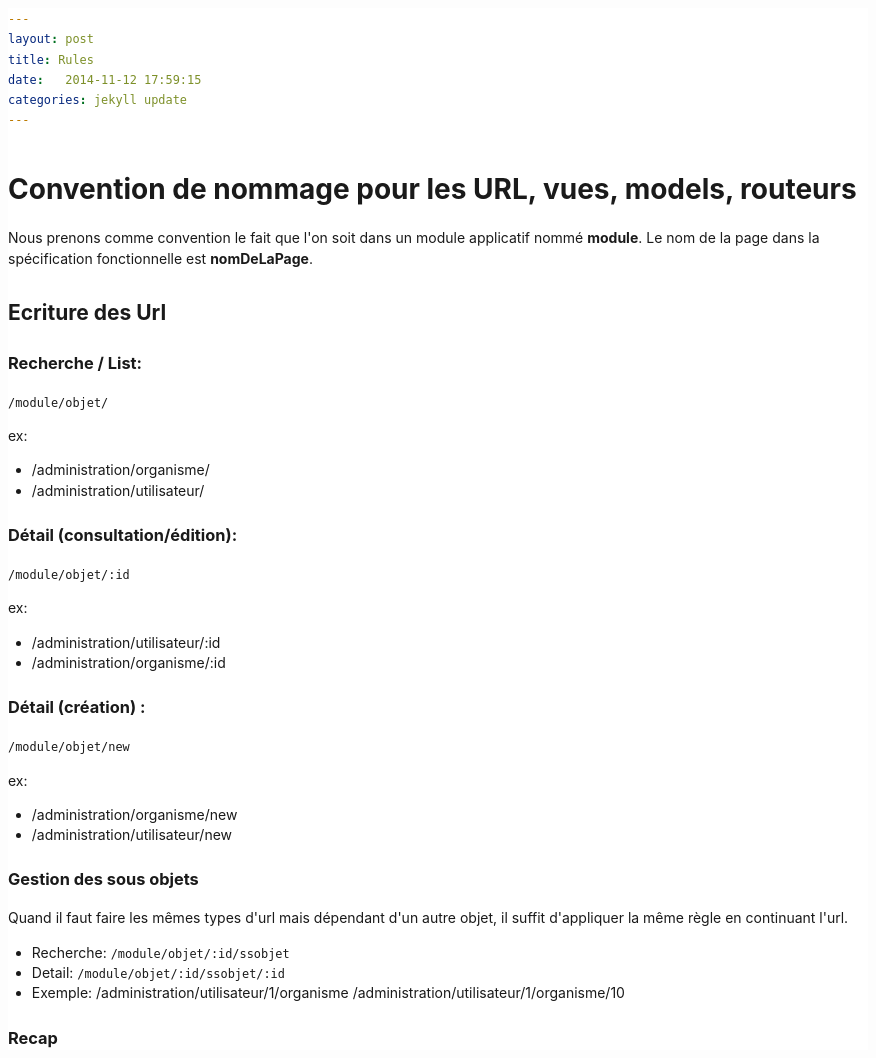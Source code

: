```yaml
---
layout: post
title: Rules
date:   2014-11-12 17:59:15
categories: jekyll update
---
```

# Convention de nommage pour les URL, vues, models, routeurs

Nous prenons comme convention le fait que l'on soit dans un module applicatif nommé **module**. Le nom de la page dans la spécification fonctionnelle est **nomDeLaPage**.


## Ecriture des Url

### Recherche / List:  

`/module/objet/`

ex: 
  - /administration/organisme/
  - /administration/utilisateur/


### Détail (consultation/édition): 

`/module/objet/:id`

ex: 
  - /administration/utilisateur/:id
  - /administration/organisme/:id


### Détail (création) : 

`/module/objet/new`

ex: 
  - /administration/organisme/new
  - /administration/utilisateur/new

### Gestion des sous objets
Quand il faut faire les mêmes types d'url mais dépendant d'un autre objet, il suffit d'appliquer la même règle en continuant l'url.
- Recherche: `/module/objet/:id/ssobjet`  
- Detail: `/module/objet/:id/ssobjet/:id`
- Exemple:
/administration/utilisateur/1/organisme 
/administration/utilisateur/1/organisme/10 

### Recap
